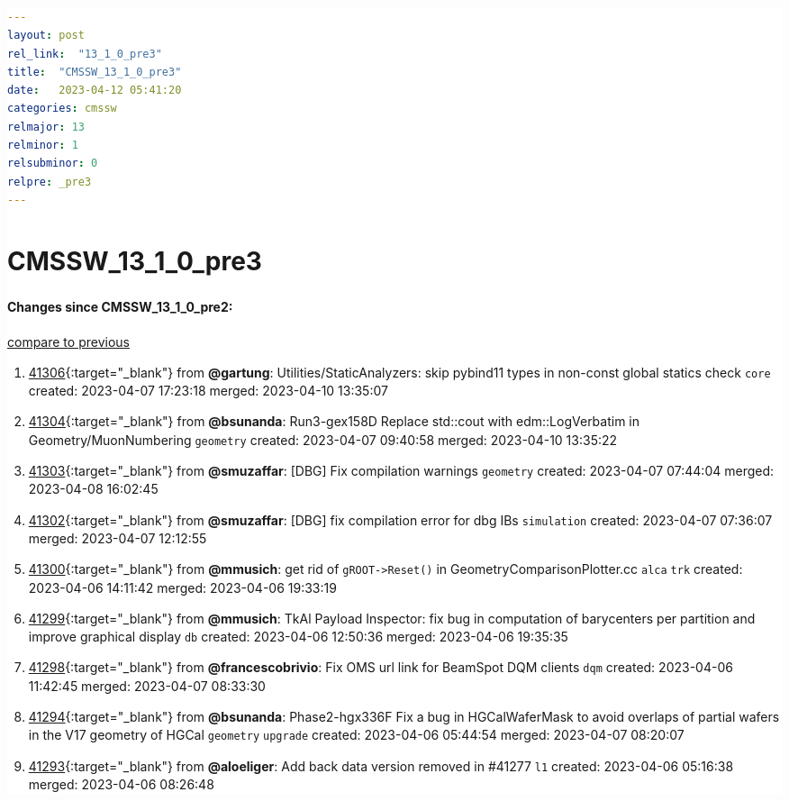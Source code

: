 ```yaml
---
layout: post
rel_link:  "13_1_0_pre3"
title:  "CMSSW_13_1_0_pre3"
date:   2023-04-12 05:41:20
categories: cmssw
relmajor: 13
relminor: 1
relsubminor: 0
relpre: _pre3
---
```


# CMSSW_13_1_0_pre3
#### Changes since CMSSW_13_1_0_pre2:
[compare to previous](https://github.com/cms-sw/cmssw/compare/CMSSW_13_1_0_pre2...CMSSW_13_1_0_pre3)



1. [41306](http://github.com/cms-sw/cmssw/pull/41306){:target="_blank"}  from **@gartung**: Utilities/StaticAnalyzers: skip pybind11 types in non-const global statics check `core` created: 2023-04-07 17:23:18 merged: 2023-04-10 13:35:07

2. [41304](http://github.com/cms-sw/cmssw/pull/41304){:target="_blank"}  from **@bsunanda**: Run3-gex158D Replace std::cout with edm::LogVerbatim in Geometry/MuonNumbering `geometry` created: 2023-04-07 09:40:58 merged: 2023-04-10 13:35:22

3. [41303](http://github.com/cms-sw/cmssw/pull/41303){:target="_blank"}  from **@smuzaffar**: [DBG] Fix compilation warnings `geometry` created: 2023-04-07 07:44:04 merged: 2023-04-08 16:02:45

4. [41302](http://github.com/cms-sw/cmssw/pull/41302){:target="_blank"}  from **@smuzaffar**: [DBG] fix compilation error for dbg IBs `simulation` created: 2023-04-07 07:36:07 merged: 2023-04-07 12:12:55

5. [41300](http://github.com/cms-sw/cmssw/pull/41300){:target="_blank"}  from **@mmusich**: get rid of `gROOT->Reset()` in GeometryComparisonPlotter.cc `alca` `trk` created: 2023-04-06 14:11:42 merged: 2023-04-06 19:33:19

6. [41299](http://github.com/cms-sw/cmssw/pull/41299){:target="_blank"}  from **@mmusich**: TkAl Payload Inspector: fix bug in computation of barycenters per partition and improve graphical display `db` created: 2023-04-06 12:50:36 merged: 2023-04-06 19:35:35

7. [41298](http://github.com/cms-sw/cmssw/pull/41298){:target="_blank"}  from **@francescobrivio**: Fix OMS url link for BeamSpot DQM clients `dqm` created: 2023-04-06 11:42:45 merged: 2023-04-07 08:33:30

8. [41294](http://github.com/cms-sw/cmssw/pull/41294){:target="_blank"}  from **@bsunanda**: Phase2-hgx336F Fix a bug in HGCalWaferMask to avoid overlaps of partial wafers in the V17 geometry of HGCal `geometry` `upgrade` created: 2023-04-06 05:44:54 merged: 2023-04-07 08:20:07

9. [41293](http://github.com/cms-sw/cmssw/pull/41293){:target="_blank"}  from **@aloeliger**: Add back data version removed in #41277 `l1` created: 2023-04-06 05:16:38 merged: 2023-04-06 08:26:48
